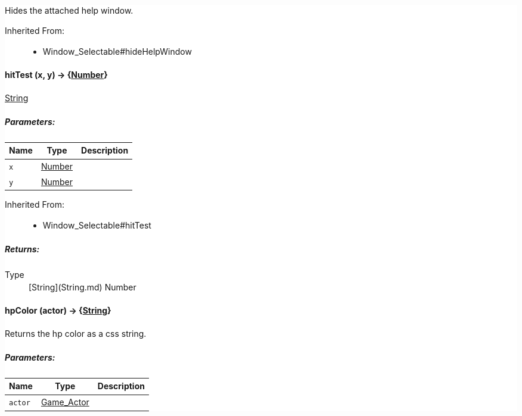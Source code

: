 
Hides the attached help window.
<dl>
                <dt>Inherited From:</dt>
                <dd>
                    <ul>
                        <li>
                            <a>Window_Selectable#hideHelpWindow</a>
                        </li>
                    </ul>
                </dd>
            </dl>

#### hitTest (x, y) → {[Number](Number.md)}
[String](String.md)
##### Parameters:

| Name | Type | Description |
| --- | --- | --- |
| `x` | [Number](Number.md) |  |
| `y` | [Number](Number.md) |  |

<dl>
                <dt>Inherited From:</dt>
                <dd>
                    <ul>
                        <li>
                            <a>Window_Selectable#hitTest</a>
                        </li>
                    </ul>
                </dd>
            </dl>

##### Returns:

<dl>
                <dt> Type </dt>
                <dd>[String](String.md)
                    <span><a>Number</a></span>
                </dd>
            </dl>

#### hpColor (actor) → {[String](String.md)}


Returns the hp color as a css string.

##### Parameters:

| Name | Type | Description |
| --- | --- | --- |
| `actor` | [Game_Actor](Game_Actor.md) |  |
